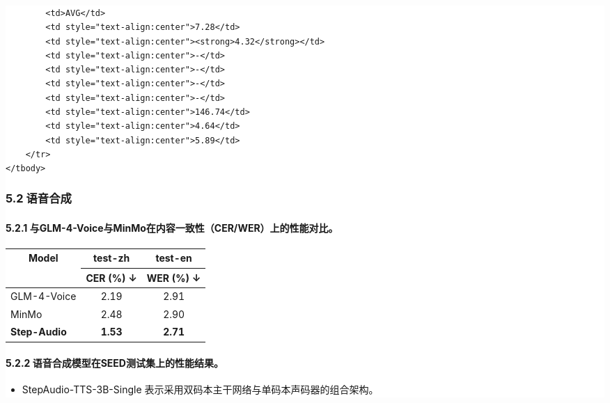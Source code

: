             <td>AVG</td>
            <td style="text-align:center">7.28</td>
            <td style="text-align:center"><strong>4.32</strong></td>
            <td style="text-align:center">-</td>
            <td style="text-align:center">-</td>
            <td style="text-align:center">-</td>
            <td style="text-align:center">-</td>
            <td style="text-align:center">146.74</td>
            <td style="text-align:center">4.64</td>
            <td style="text-align:center">5.89</td>
        </tr>
    </tbody>
</table>

### 5.2 语音合成
#### 5.2.1 与GLM-4-Voice与MinMo在内容一致性（CER/WER）上的性能对比。

<table>
    <thead>
        <tr>
            <th rowspan="2">Model</th>
            <th style="text-align:center" colspan="1">test-zh</th>
            <th style="text-align:center" colspan="1">test-en</th>
        </tr>
        <tr>
            <th style="text-align:center">CER (%) &darr;</th>
            <th style="text-align:center">WER (%) &darr;</th>
        </tr>
    </thead>
    <tbody>
        <tr>
            <td>GLM-4-Voice</td>
            <td style="text-align:center">2.19</td>
            <td style="text-align:center">2.91</td>
        </tr>
        <tr>
            <td>MinMo</td>
            <td style="text-align:center">2.48</td>
            <td style="text-align:center">2.90</td>
        </tr>
        <tr>
            <td><strong>Step-Audio</strong></td>
            <td style="text-align:center"><strong>1.53</strong></td>
            <td style="text-align:center"><strong>2.71</strong></td>
        </tr>
    </tbody>
</table>

#### 5.2.2 语音合成模型在SEED测试集上的性能结果。
* StepAudio-TTS-3B-Single 表示采用双码本主干网络与单码本声码器的组合架构。
